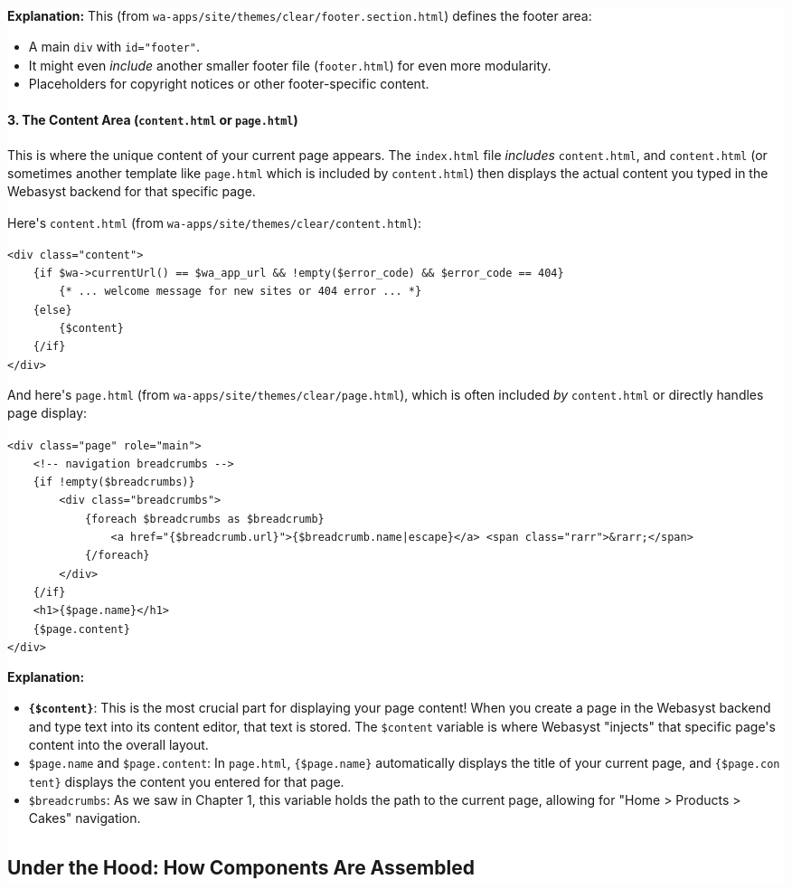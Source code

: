 **Explanation:**
This (from `wa-apps/site/themes/clear/footer.section.html`) defines the footer area:
*   A main `div` with `id="footer"`.
*   It might even *include* another smaller footer file (`footer.html`) for even more modularity.
*   Placeholders for copyright notices or other footer-specific content.

#### 3. The Content Area (`content.html` or `page.html`)

This is where the unique content of your current page appears. The `index.html` file *includes* `content.html`, and `content.html` (or sometimes another template like `page.html` which is included by `content.html`) then displays the actual content you typed in the Webasyst backend for that specific page.

Here's `content.html` (from `wa-apps/site/themes/clear/content.html`):

```smarty
<div class="content">
    {if $wa->currentUrl() == $wa_app_url && !empty($error_code) && $error_code == 404}
        {* ... welcome message for new sites or 404 error ... *}
    {else}
        {$content}
    {/if}
</div>
```

And here's `page.html` (from `wa-apps/site/themes/clear/page.html`), which is often included *by* `content.html` or directly handles page display:

```smarty
<div class="page" role="main">
    <!-- navigation breadcrumbs -->
    {if !empty($breadcrumbs)}
        <div class="breadcrumbs">
            {foreach $breadcrumbs as $breadcrumb}
                <a href="{$breadcrumb.url}">{$breadcrumb.name|escape}</a> <span class="rarr">&rarr;</span>
            {/foreach}
        </div>
    {/if}
    <h1>{$page.name}</h1>
    {$page.content}
</div>
```

**Explanation:**
*   **`{$content}`**: This is the most crucial part for displaying your page content! When you create a page in the Webasyst backend and type text into its content editor, that text is stored. The `$content` variable is where Webasyst "injects" that specific page's content into the overall layout.
*   `$page.name` and `$page.content`: In `page.html`, `{$page.name}` automatically displays the title of your current page, and `{$page.content}` displays the content you entered for that page.
*   `$breadcrumbs`: As we saw in Chapter 1, this variable holds the path to the current page, allowing for "Home > Products > Cakes" navigation.

## Under the Hood: How Components Are Assembled
